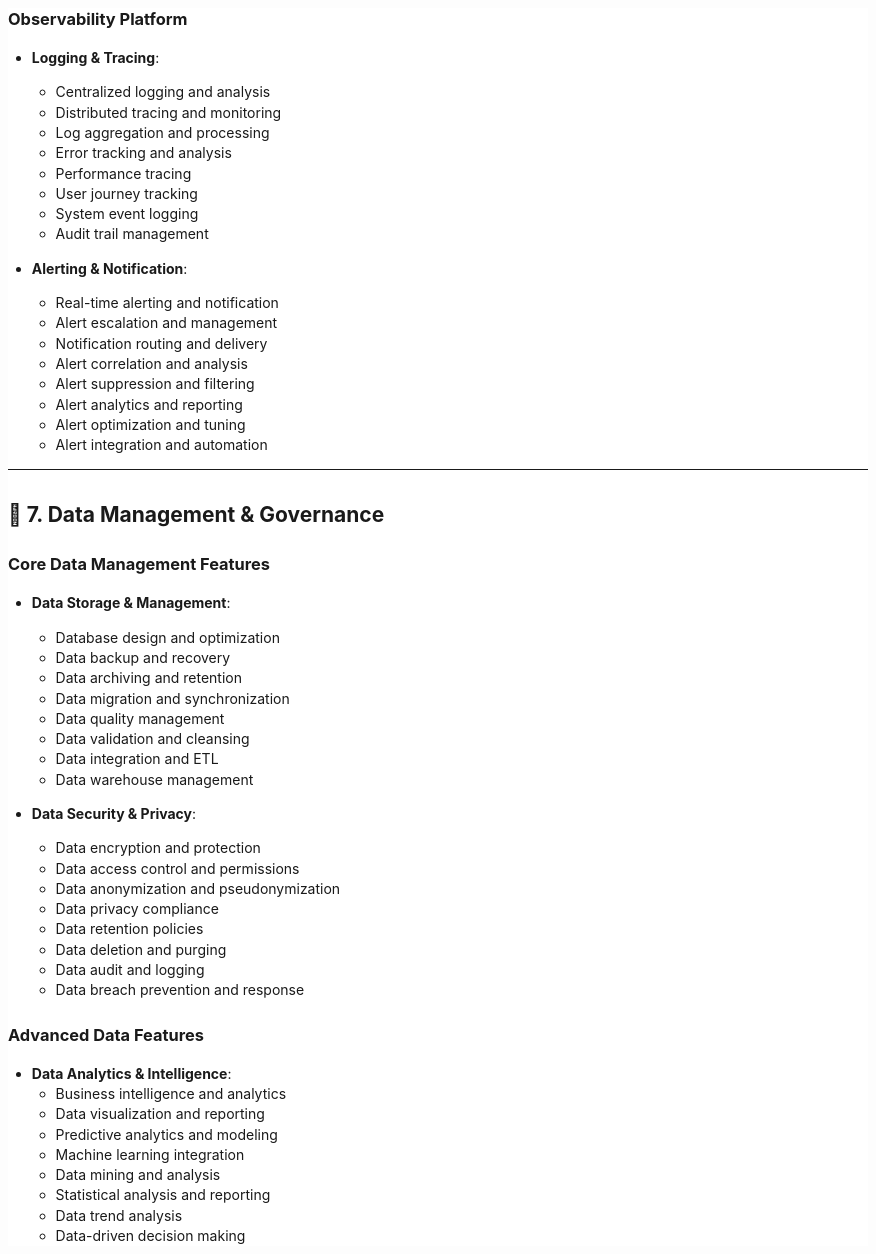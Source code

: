 ### Observability Platform
- **Logging & Tracing**:
  - Centralized logging and analysis
  - Distributed tracing and monitoring
  - Log aggregation and processing
  - Error tracking and analysis
  - Performance tracing
  - User journey tracking
  - System event logging
  - Audit trail management

- **Alerting & Notification**:
  - Real-time alerting and notification
  - Alert escalation and management
  - Notification routing and delivery
  - Alert correlation and analysis
  - Alert suppression and filtering
  - Alert analytics and reporting
  - Alert optimization and tuning
  - Alert integration and automation

---

## 🔹 7. Data Management & Governance

### Core Data Management Features
- **Data Storage & Management**:
  - Database design and optimization
  - Data backup and recovery
  - Data archiving and retention
  - Data migration and synchronization
  - Data quality management
  - Data validation and cleansing
  - Data integration and ETL
  - Data warehouse management

- **Data Security & Privacy**:
  - Data encryption and protection
  - Data access control and permissions
  - Data anonymization and pseudonymization
  - Data privacy compliance
  - Data retention policies
  - Data deletion and purging
  - Data audit and logging
  - Data breach prevention and response

### Advanced Data Features
- **Data Analytics & Intelligence**:
  - Business intelligence and analytics
  - Data visualization and reporting
  - Predictive analytics and modeling
  - Machine learning integration
  - Data mining and analysis
  - Statistical analysis and reporting
  - Data trend analysis
  - Data-driven decision making
